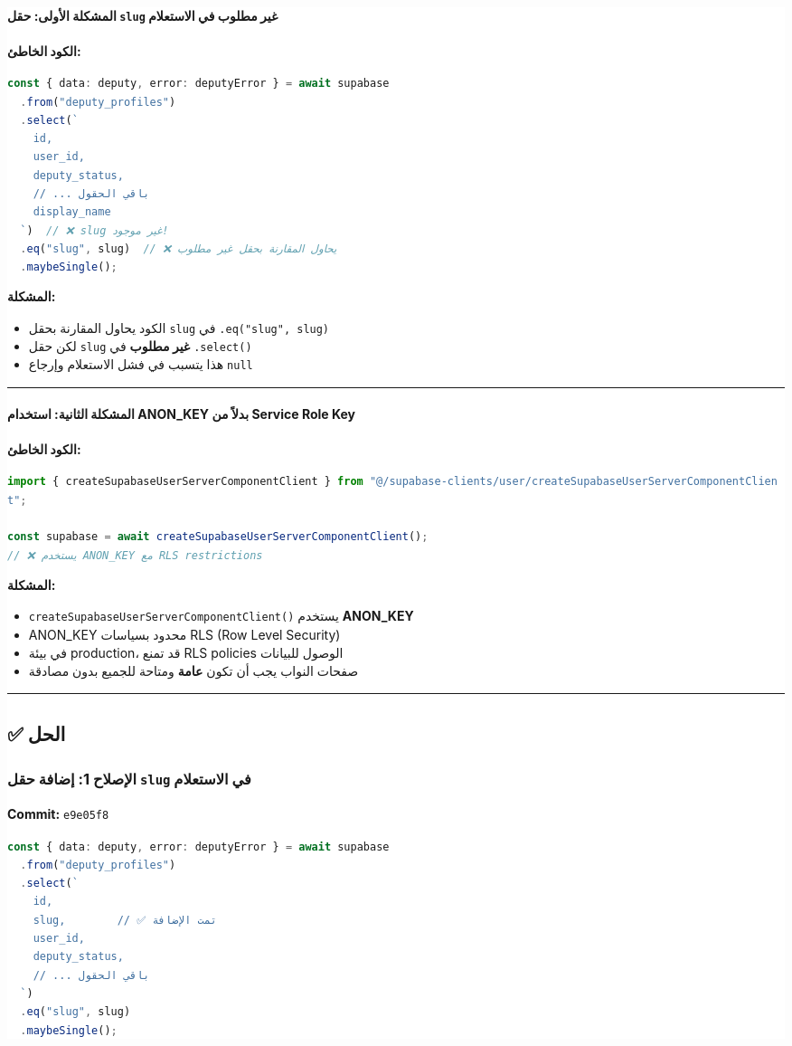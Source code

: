 #### المشكلة الأولى: حقل `slug` غير مطلوب في الاستعلام

**الكود الخاطئ:**
```typescript
const { data: deputy, error: deputyError } = await supabase
  .from("deputy_profiles")
  .select(`
    id,
    user_id,
    deputy_status,
    // ... باقي الحقول
    display_name
  `)  // ❌ slug غير موجود!
  .eq("slug", slug)  // ❌ يحاول المقارنة بحقل غير مطلوب
  .maybeSingle();
```

**المشكلة:** 
- الكود يحاول المقارنة بحقل `slug` في `.eq("slug", slug)`
- لكن حقل `slug` **غير مطلوب** في `.select()`
- هذا يتسبب في فشل الاستعلام وإرجاع `null`

---

#### المشكلة الثانية: استخدام ANON_KEY بدلاً من Service Role Key

**الكود الخاطئ:**
```typescript
import { createSupabaseUserServerComponentClient } from "@/supabase-clients/user/createSupabaseUserServerComponentClient";

const supabase = await createSupabaseUserServerComponentClient();
// ❌ يستخدم ANON_KEY مع RLS restrictions
```

**المشكلة:**
- `createSupabaseUserServerComponentClient()` يستخدم **ANON_KEY**
- ANON_KEY محدود بسياسات RLS (Row Level Security)
- في بيئة production، قد تمنع RLS policies الوصول للبيانات
- صفحات النواب يجب أن تكون **عامة** ومتاحة للجميع بدون مصادقة

---

## ✅ الحل

### الإصلاح 1: إضافة حقل `slug` في الاستعلام

**Commit:** `e9e05f8`

```typescript
const { data: deputy, error: deputyError } = await supabase
  .from("deputy_profiles")
  .select(`
    id,
    slug,        // ✅ تمت الإضافة
    user_id,
    deputy_status,
    // ... باقي الحقول
  `)
  .eq("slug", slug)
  .maybeSingle();
```
